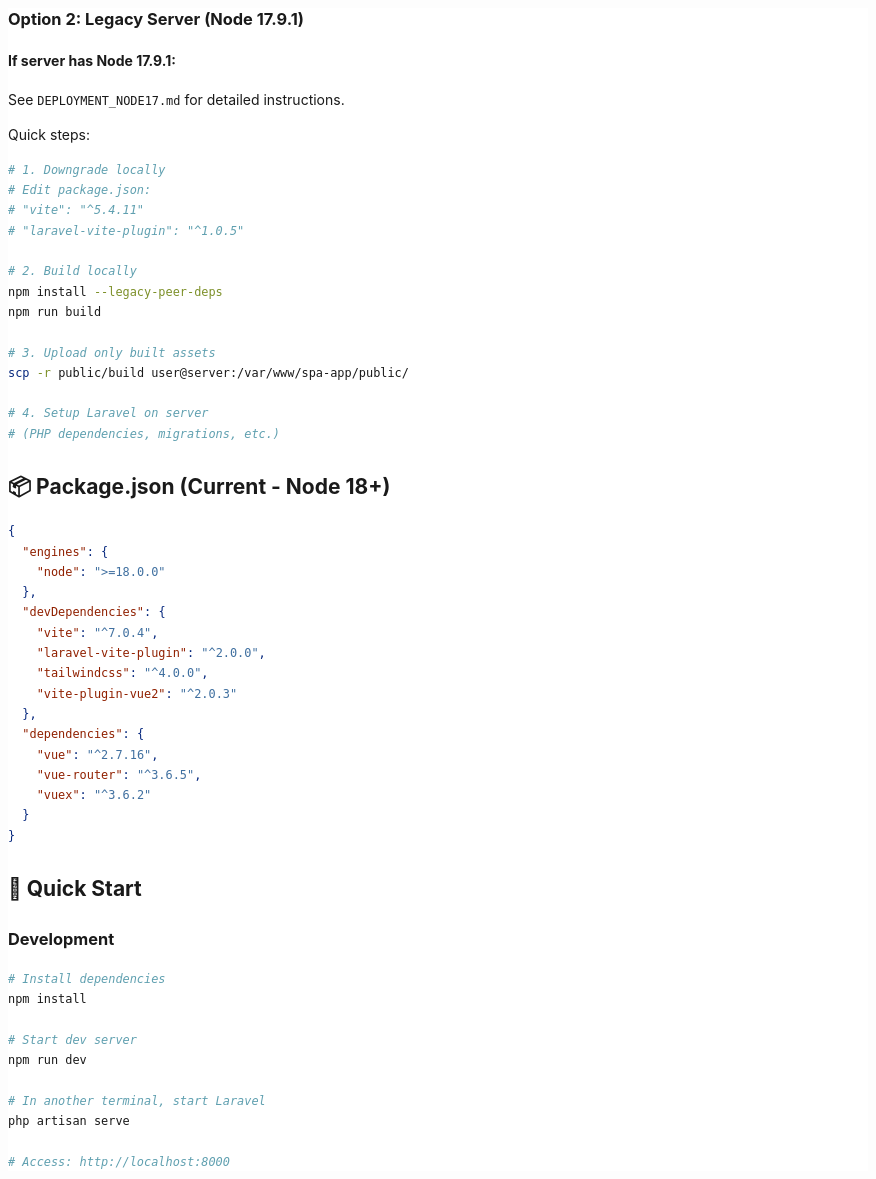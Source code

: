 ### Option 2: Legacy Server (Node 17.9.1)

#### If server has Node 17.9.1:
See `DEPLOYMENT_NODE17.md` for detailed instructions.

Quick steps:
```bash
# 1. Downgrade locally
# Edit package.json:
# "vite": "^5.4.11"
# "laravel-vite-plugin": "^1.0.5"

# 2. Build locally
npm install --legacy-peer-deps
npm run build

# 3. Upload only built assets
scp -r public/build user@server:/var/www/spa-app/public/

# 4. Setup Laravel on server
# (PHP dependencies, migrations, etc.)
```

## 📦 Package.json (Current - Node 18+)

```json
{
  "engines": {
    "node": ">=18.0.0"
  },
  "devDependencies": {
    "vite": "^7.0.4",
    "laravel-vite-plugin": "^2.0.0",
    "tailwindcss": "^4.0.0",
    "vite-plugin-vue2": "^2.0.3"
  },
  "dependencies": {
    "vue": "^2.7.16",
    "vue-router": "^3.6.5",
    "vuex": "^3.6.2"
  }
}
```

## 🚀 Quick Start

### Development
```bash
# Install dependencies
npm install

# Start dev server
npm run dev

# In another terminal, start Laravel
php artisan serve

# Access: http://localhost:8000
```
